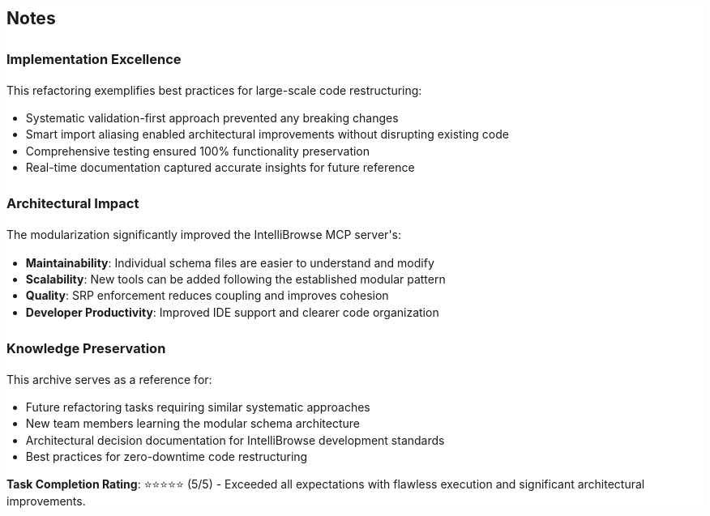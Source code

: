 
## Notes

### **Implementation Excellence**
This refactoring exemplifies best practices for large-scale code restructuring:
- Systematic validation-first approach prevented any breaking changes
- Smart import aliasing enabled architectural improvements without disrupting existing code
- Comprehensive testing ensured 100% functionality preservation
- Real-time documentation captured accurate insights for future reference

### **Architectural Impact**
The modularization significantly improved the IntelliBrowse MCP server's:
- **Maintainability**: Individual schema files are easier to understand and modify
- **Scalability**: New tools can be added following the established modular pattern
- **Quality**: SRP enforcement reduces coupling and improves cohesion
- **Developer Productivity**: Improved IDE support and clearer code organization

### **Knowledge Preservation**
This archive serves as a reference for:
- Future refactoring tasks requiring similar systematic approaches
- New team members learning the modular schema architecture
- Architectural decision documentation for IntelliBrowse development standards
- Best practices for zero-downtime code restructuring

**Task Completion Rating**: ⭐⭐⭐⭐⭐ (5/5) - Exceeded all expectations with flawless execution and significant architectural improvements. 